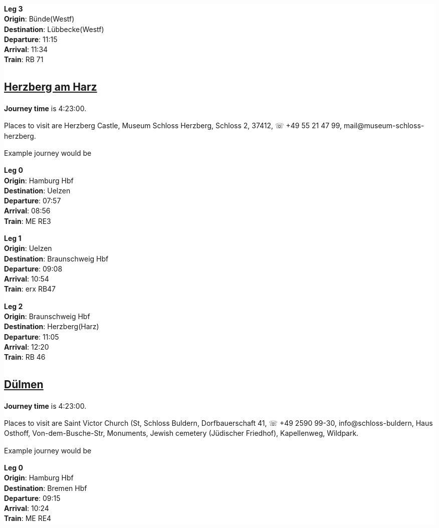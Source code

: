 
**Leg 3**  
**Origin**: Bünde(Westf)  
**Destination**: Lübbecke(Westf)  
**Departure**: 11:15  
**Arrival**: 11:34  
**Train**: RB 71


## [Herzberg am Harz](https://en.wikivoyage.org/?curid=144061)

**Journey time** is 4:23:00.

Places to visit are Herzberg Castle, Museum Schloss Herzberg, Schloss 2, 37412, ☏ +49 55 21 47 99, mail@museum-schloss-herzberg.

Example journey would be   

**Leg 0**  
**Origin**: Hamburg Hbf  
**Destination**: Uelzen  
**Departure**: 07:57  
**Arrival**: 08:56  
**Train**: ME RE3
  

**Leg 1**  
**Origin**: Uelzen  
**Destination**: Braunschweig Hbf  
**Departure**: 09:08  
**Arrival**: 10:54  
**Train**: erx RB47
  

**Leg 2**  
**Origin**: Braunschweig Hbf  
**Destination**: Herzberg(Harz)  
**Departure**: 11:05  
**Arrival**: 12:20  
**Train**: RB 46


## [Dülmen](https://en.wikivoyage.org/?curid=151355)

**Journey time** is 4:23:00.

Places to visit are Saint Victor Church (St, Schloss Buldern, Dorfbauerschaft 41, ☏ +49 2590 99-30, info@schloss-buldern, Haus Osthoff, Von-dem-Busche-Str, Monuments, Jewish cemetery (Jüdischer Friedhof), Kapellenweg, Wildpark.

Example journey would be   

**Leg 0**  
**Origin**: Hamburg Hbf  
**Destination**: Bremen Hbf  
**Departure**: 09:15  
**Arrival**: 10:24  
**Train**: ME RE4
  